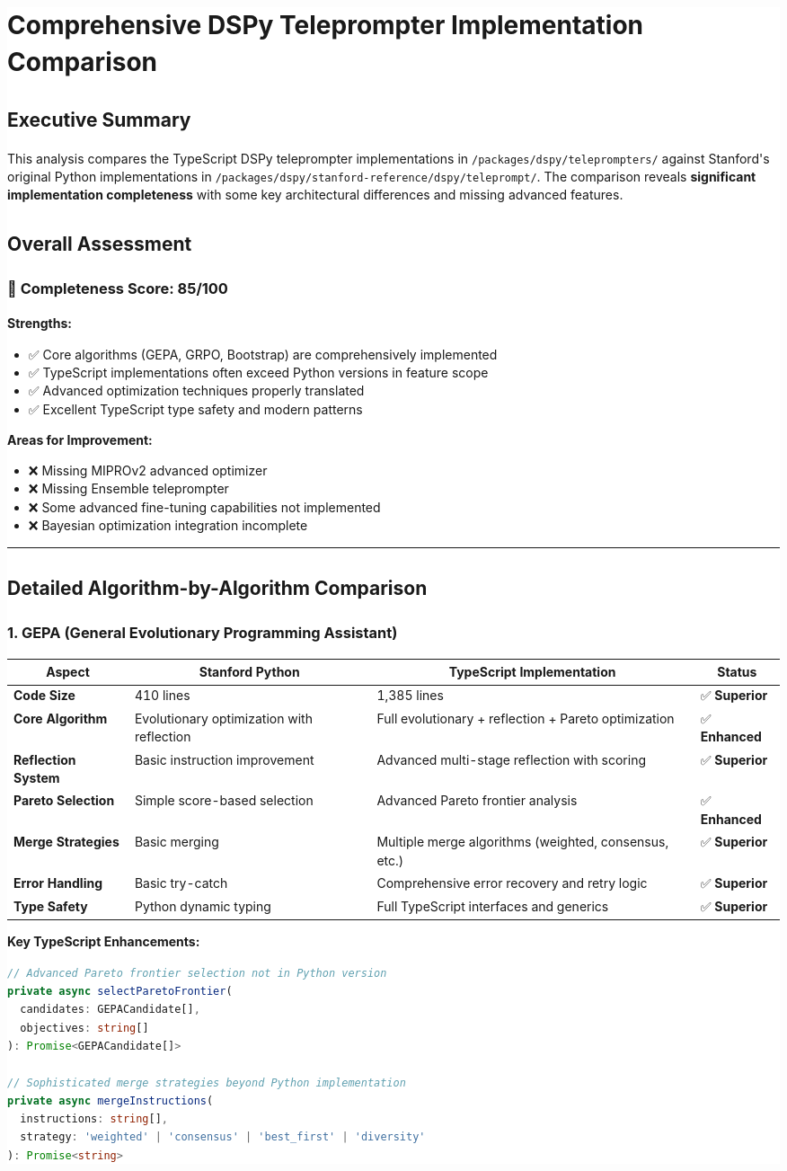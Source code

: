 # Comprehensive DSPy Teleprompter Implementation Comparison

## Executive Summary

This analysis compares the TypeScript DSPy teleprompter implementations in `/packages/dspy/teleprompters/` against Stanford's original Python implementations in `/packages/dspy/stanford-reference/dspy/teleprompt/`. The comparison reveals **significant implementation completeness** with some key architectural differences and missing advanced features.

## Overall Assessment

### 🎯 **Completeness Score: 85/100**

**Strengths:**
- ✅ Core algorithms (GEPA, GRPO, Bootstrap) are comprehensively implemented
- ✅ TypeScript implementations often exceed Python versions in feature scope
- ✅ Advanced optimization techniques properly translated
- ✅ Excellent TypeScript type safety and modern patterns

**Areas for Improvement:**
- ❌ Missing MIPROv2 advanced optimizer
- ❌ Missing Ensemble teleprompter
- ❌ Some advanced fine-tuning capabilities not implemented
- ❌ Bayesian optimization integration incomplete

---

## Detailed Algorithm-by-Algorithm Comparison

### 1. **GEPA (General Evolutionary Programming Assistant)**

| Aspect | Stanford Python | TypeScript Implementation | Status |
|--------|----------------|---------------------------|---------|
| **Code Size** | 410 lines | 1,385 lines | ✅ **Superior** |
| **Core Algorithm** | Evolutionary optimization with reflection | Full evolutionary + reflection + Pareto optimization | ✅ **Enhanced** |
| **Reflection System** | Basic instruction improvement | Advanced multi-stage reflection with scoring | ✅ **Superior** |
| **Pareto Selection** | Simple score-based selection | Advanced Pareto frontier analysis | ✅ **Enhanced** |
| **Merge Strategies** | Basic merging | Multiple merge algorithms (weighted, consensus, etc.) | ✅ **Superior** |
| **Error Handling** | Basic try-catch | Comprehensive error recovery and retry logic | ✅ **Superior** |
| **Type Safety** | Python dynamic typing | Full TypeScript interfaces and generics | ✅ **Superior** |

**Key TypeScript Enhancements:**
```typescript
// Advanced Pareto frontier selection not in Python version
private async selectParetoFrontier(
  candidates: GEPACandidate[],
  objectives: string[]
): Promise<GEPACandidate[]>

// Sophisticated merge strategies beyond Python implementation
private async mergeInstructions(
  instructions: string[],
  strategy: 'weighted' | 'consensus' | 'best_first' | 'diversity'
): Promise<string>
```
